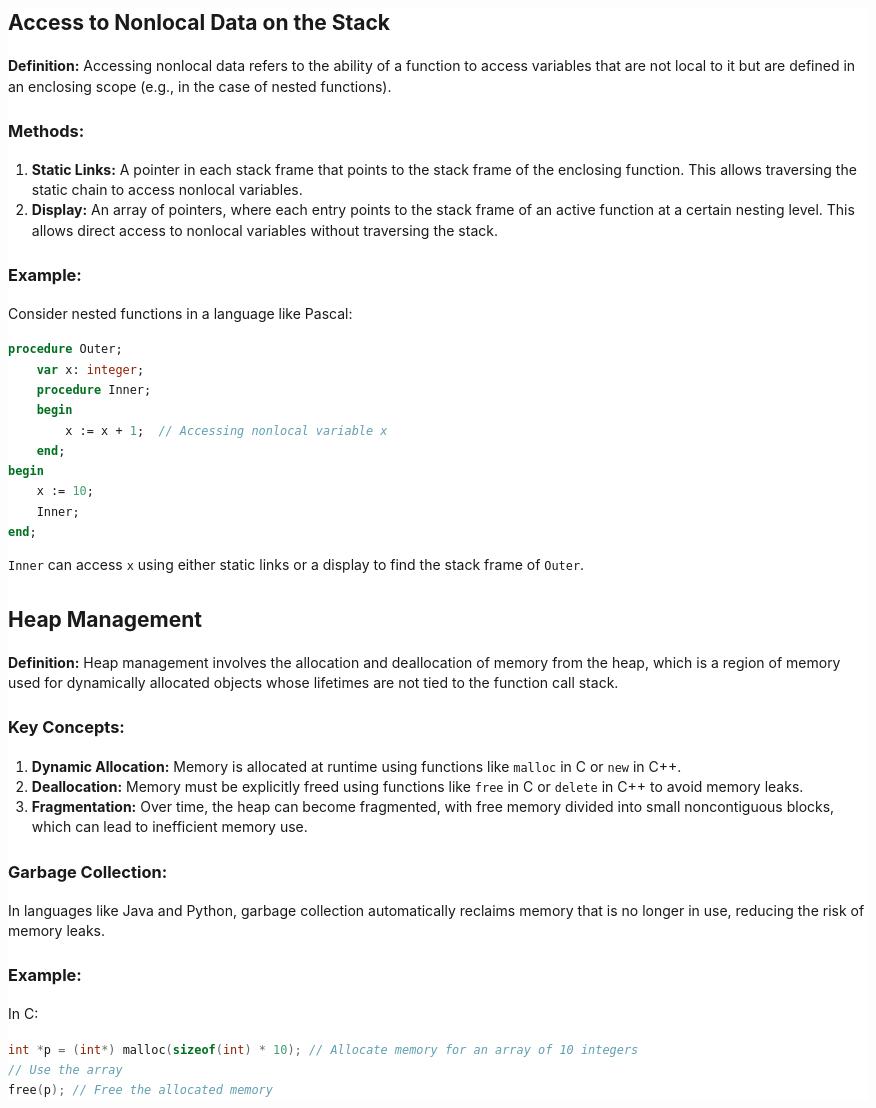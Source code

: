 ## Access to Nonlocal Data on the Stack

**Definition:**
Accessing nonlocal data refers to the ability of a function to access variables that are not local to it but are defined in an enclosing scope (e.g., in the case of nested functions).

### Methods:
1. **Static Links:** A pointer in each stack frame that points to the stack frame of the enclosing function. This allows traversing the static chain to access nonlocal variables.
2. **Display:** An array of pointers, where each entry points to the stack frame of an active function at a certain nesting level. This allows direct access to nonlocal variables without traversing the stack.

### Example:
Consider nested functions in a language like Pascal:
```pascal
procedure Outer;
    var x: integer;
    procedure Inner;
    begin
        x := x + 1;  // Accessing nonlocal variable x
    end;
begin
    x := 10;
    Inner;
end;
```
`Inner` can access `x` using either static links or a display to find the stack frame of `Outer`.

## Heap Management

**Definition:**
Heap management involves the allocation and deallocation of memory from the heap, which is a region of memory used for dynamically allocated objects whose lifetimes are not tied to the function call stack.

### Key Concepts:
1. **Dynamic Allocation:** Memory is allocated at runtime using functions like `malloc` in C or `new` in C++.
2. **Deallocation:** Memory must be explicitly freed using functions like `free` in C or `delete` in C++ to avoid memory leaks.
3. **Fragmentation:** Over time, the heap can become fragmented, with free memory divided into small noncontiguous blocks, which can lead to inefficient memory use.

### Garbage Collection:
In languages like Java and Python, garbage collection automatically reclaims memory that is no longer in use, reducing the risk of memory leaks.

### Example:
In C:
```c
int *p = (int*) malloc(sizeof(int) * 10); // Allocate memory for an array of 10 integers
// Use the array
free(p); // Free the allocated memory
```
